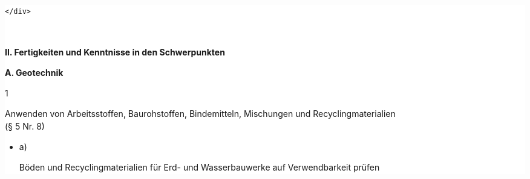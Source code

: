     </div>

</td>

</tr>

<tr>

<td style colspan="5" align="left" valign="top" charoff="50">

 

</td>

</tr>

<tr>

<td style colspan="5" align="left" valign="top" charoff="50">

<span class="SP" style=";font-weight:bold">II. Fertigkeiten und
Kenntnisse in den Schwerpunkten</span>

</td>

</tr>

<tr>

<td style="border-bottom: 0.5pt solid ; " colspan="5" align="left" valign="top" charoff="50">

<span style=";font-weight:bold">A. Geotechnik</span>

</td>

</tr>

<tr>

<td style="border-right: 0.5pt solid ; border-bottom: 0.5pt solid ; " align="center" valign="top" charoff="50">

1

</td>

<td style="border-right: 0.5pt solid ; border-bottom: 0.5pt solid ; " align="left" valign="top" charoff="50">

Anwenden von Arbeitsstoffen, Baurohstoffen, Bindemitteln, Mischungen und
Recyclingmaterialien  
(§ 5 Nr. 8)

</td>

<td style="border-right: 0.5pt solid ; border-bottom: 0.5pt solid ; " align="left" valign="top" charoff="50">

  - a)
    
    <div style="">
    
    Böden und Recyclingmaterialien für Erd- und Wasserbauwerke auf
    Verwendbarkeit prüfen
    